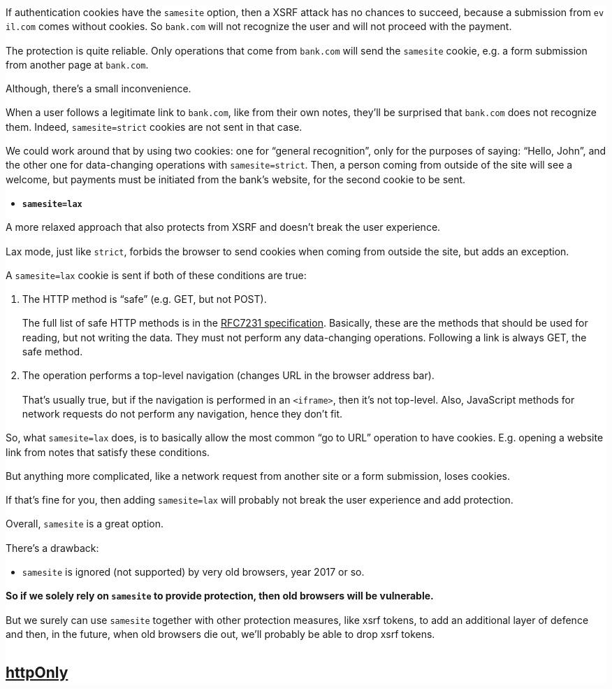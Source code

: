 If authentication cookies have the `samesite` option, then a XSRF attack has no chances to succeed, because a submission from `evil.com` comes without cookies. So `bank.com` will not recognize the user and will not proceed with the payment.

The protection is quite reliable. Only operations that come from `bank.com` will send the `samesite` cookie, e.g. a form submission from another page at `bank.com`.

Although, there’s a small inconvenience.

When a user follows a legitimate link to `bank.com`, like from their own notes, they’ll be surprised that `bank.com` does not recognize them. Indeed, `samesite=strict` cookies are not sent in that case.

We could work around that by using two cookies: one for “general recognition”, only for the purposes of saying: “Hello, John”, and the other one for data-changing operations with `samesite=strict`. Then, a person coming from outside of the site will see a welcome, but payments must be initiated from the bank’s website, for the second cookie to be sent.

- **`samesite=lax`**

A more relaxed approach that also protects from XSRF and doesn’t break the user experience.

Lax mode, just like `strict`, forbids the browser to send cookies when coming from outside the site, but adds an exception.

A `samesite=lax` cookie is sent if both of these conditions are true:

1.  The HTTP method is “safe” (e.g. GET, but not POST).

    The full list of safe HTTP methods is in the [RFC7231 specification](https://tools.ietf.org/html/rfc7231). Basically, these are the methods that should be used for reading, but not writing the data. They must not perform any data-changing operations. Following a link is always GET, the safe method.

2.  The operation performs a top-level navigation (changes URL in the browser address bar).

    That’s usually true, but if the navigation is performed in an `<iframe>`, then it’s not top-level. Also, JavaScript methods for network requests do not perform any navigation, hence they don’t fit.

So, what `samesite=lax` does, is to basically allow the most common “go to URL” operation to have cookies. E.g. opening a website link from notes that satisfy these conditions.

But anything more complicated, like a network request from another site or a form submission, loses cookies.

If that’s fine for you, then adding `samesite=lax` will probably not break the user experience and add protection.

Overall, `samesite` is a great option.

There’s a drawback:

- `samesite` is ignored (not supported) by very old browsers, year 2017 or so.

**So if we solely rely on `samesite` to provide protection, then old browsers will be vulnerable.**

But we surely can use `samesite` together with other protection measures, like xsrf tokens, to add an additional layer of defence and then, in the future, when old browsers die out, we’ll probably be able to drop xsrf tokens.

## <a href="cookie.html#httponly" id="httponly" class="main__anchor">httpOnly</a>
